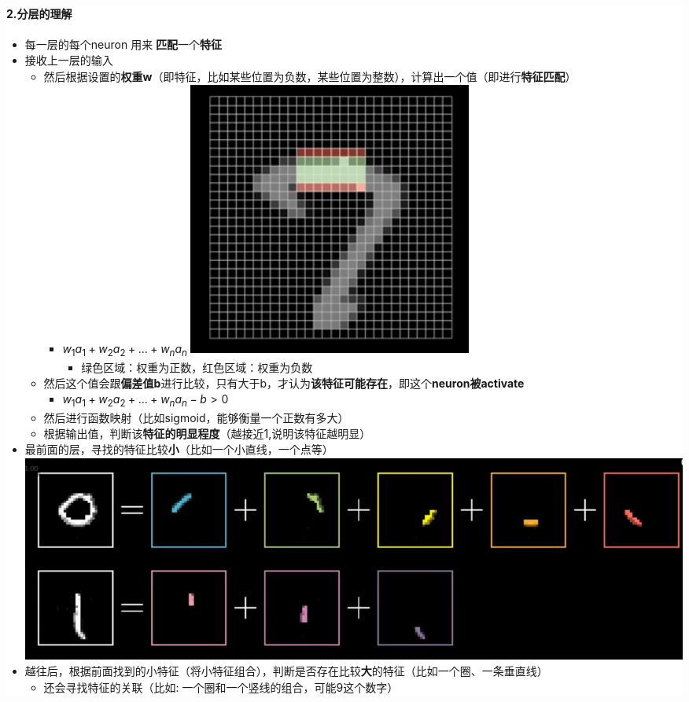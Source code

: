 #### 2.分层的理解
* 每一层的每个neuron 用来 **匹配**一个**特征**
* 接收上一层的输入
    * 然后根据设置的**权重w**（即特征，比如某些位置为负数，某些位置为整数），计算出一个值（即进行**特征匹配**）
        * $w_1a_1 + w_2a_2 + ... + w_na_n$
        ![](./imgs/nn_03.png)
            * 绿色区域：权重为正数，红色区域：权重为负数
    * 然后这个值会跟**偏差值b**进行比较，只有大于b，才认为**该特征可能存在**，即这个**neuron被activate**
        * $w_1a_1 + w_2a_2 + ... + w_na_n - b > 0$
    * 然后进行函数映射（比如sigmoid，能够衡量一个正数有多大）
    * 根据输出值，判断该**特征的明显程度**（越接近1,说明该特征越明显）
* 最前面的层，寻找的特征比较**小**（比如一个小直线，一个点等）
![](./imgs/nn_01.png)
* 越往后，根据前面找到的小特征（将小特征组合），判断是否存在比较**大**的特征（比如一个圈、一条垂直线）
    * 还会寻找特征的关联（比如: 一个圈和一个竖线的组合，可能9这个数字）